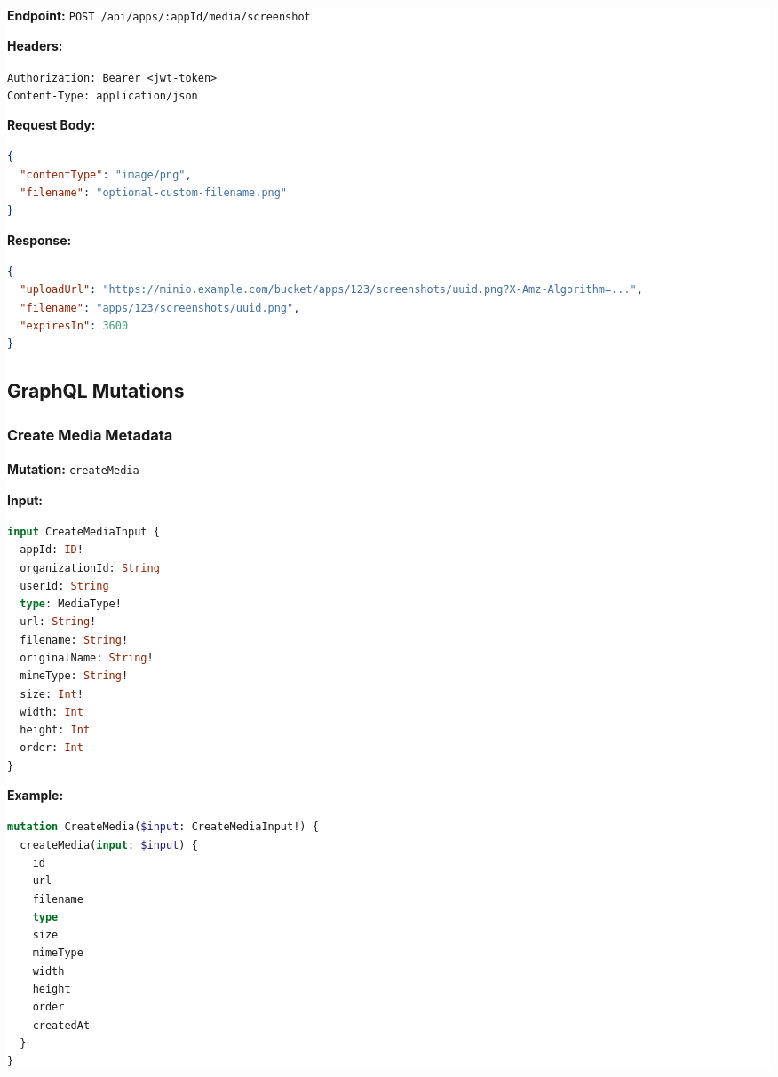 **Endpoint:** `POST /api/apps/:appId/media/screenshot`

**Headers:**
```
Authorization: Bearer <jwt-token>
Content-Type: application/json
```

**Request Body:**
```json
{
  "contentType": "image/png",
  "filename": "optional-custom-filename.png"
}
```

**Response:**
```json
{
  "uploadUrl": "https://minio.example.com/bucket/apps/123/screenshots/uuid.png?X-Amz-Algorithm=...",
  "filename": "apps/123/screenshots/uuid.png",
  "expiresIn": 3600
}
```

## GraphQL Mutations

### Create Media Metadata

**Mutation:** `createMedia`

**Input:**
```graphql
input CreateMediaInput {
  appId: ID!
  organizationId: String
  userId: String
  type: MediaType!
  url: String!
  filename: String!
  originalName: String!
  mimeType: String!
  size: Int!
  width: Int
  height: Int
  order: Int
}
```

**Example:**
```graphql
mutation CreateMedia($input: CreateMediaInput!) {
  createMedia(input: $input) {
    id
    url
    filename
    type
    size
    mimeType
    width
    height
    order
    createdAt
  }
}
```
